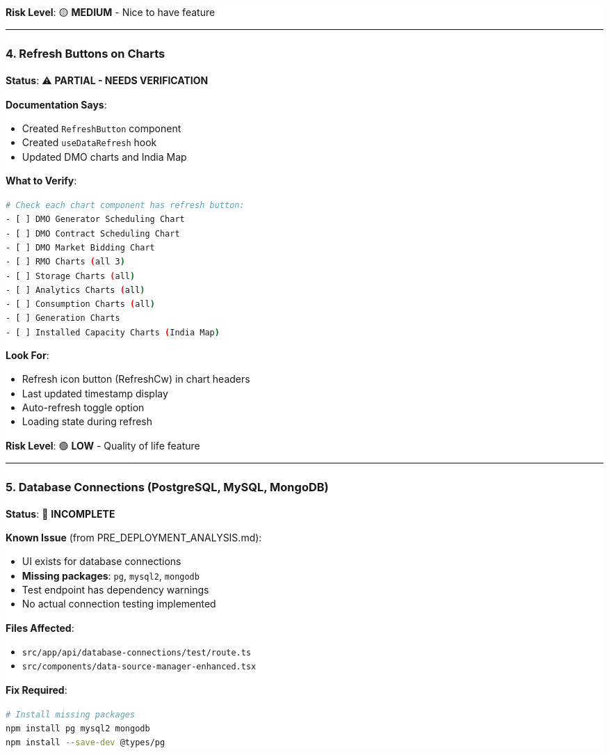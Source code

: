 **Risk Level**: 🟡 **MEDIUM** - Nice to have feature

---

### 4. **Refresh Buttons on Charts**
**Status**: ⚠️ **PARTIAL - NEEDS VERIFICATION**

**Documentation Says**: 
- Created `RefreshButton` component
- Created `useDataRefresh` hook
- Updated DMO charts and India Map

**What to Verify**:
```bash
# Check each chart component has refresh button:
- [ ] DMO Generator Scheduling Chart
- [ ] DMO Contract Scheduling Chart
- [ ] DMO Market Bidding Chart
- [ ] RMO Charts (all 3)
- [ ] Storage Charts (all)
- [ ] Analytics Charts (all)
- [ ] Consumption Charts (all)
- [ ] Generation Charts
- [ ] Installed Capacity Charts (India Map)
```

**Look For**:
- Refresh icon button (RefreshCw) in chart headers
- Last updated timestamp display
- Auto-refresh toggle option
- Loading state during refresh

**Risk Level**: 🟢 **LOW** - Quality of life feature

---

### 5. **Database Connections (PostgreSQL, MySQL, MongoDB)**
**Status**: 🔴 **INCOMPLETE**

**Known Issue** (from PRE_DEPLOYMENT_ANALYSIS.md):
- UI exists for database connections
- **Missing packages**: `pg`, `mysql2`, `mongodb`
- Test endpoint has dependency warnings
- No actual connection testing implemented

**Files Affected**:
- `src/app/api/database-connections/test/route.ts`
- `src/components/data-source-manager-enhanced.tsx`

**Fix Required**:
```bash
# Install missing packages
npm install pg mysql2 mongodb
npm install --save-dev @types/pg
```
